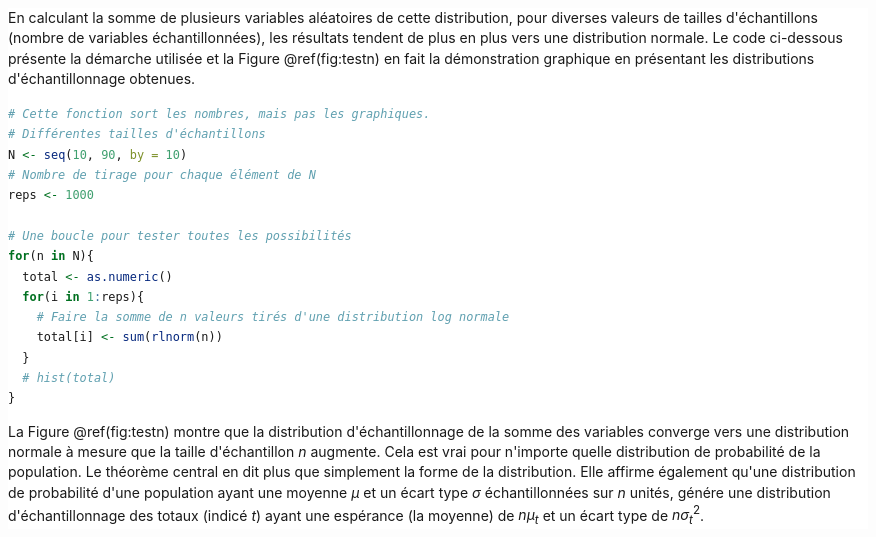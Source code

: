 En calculant la somme de plusieurs variables aléatoires de cette distribution, pour diverses valeurs de tailles d'échantillons (nombre de variables échantillonnées), les résultats tendent de plus en plus vers une distribution normale. Le code ci-dessous présente la démarche utilisée et la Figure \@ref(fig:testn) en fait la démonstration graphique en présentant les distributions d'échantillonnage obtenues.


```r
# Cette fonction sort les nombres, mais pas les graphiques.
# Différentes tailles d'échantillons
N <- seq(10, 90, by = 10)
# Nombre de tirage pour chaque élément de N
reps <- 1000

# Une boucle pour tester toutes les possibilités
for(n in N){
  total <- as.numeric()
  for(i in 1:reps){
    # Faire la somme de n valeurs tirés d'une distribution log normale
    total[i] <- sum(rlnorm(n))
  }
  # hist(total) 
}
```


La Figure \@ref(fig:testn) montre que la distribution d'échantillonnage de la somme des variables converge vers une distribution normale à mesure que la taille d'échantillon $n$ augmente. Cela est vrai pour n'importe quelle distribution de probabilité de la population. Le théorème central en dit plus que simplement la forme de la distribution. Elle affirme également qu'une distribution de probabilité d'une population ayant une moyenne $\mu$ et un écart type $\sigma$ échantillonnées sur $n$ unités, génére une distribution d'échantillonnage des totaux (indicé $t$) ayant une espérance (la moyenne) de $n\mu_t$ et un écart type de $n\sigma_t^2$.

<div class="figure">